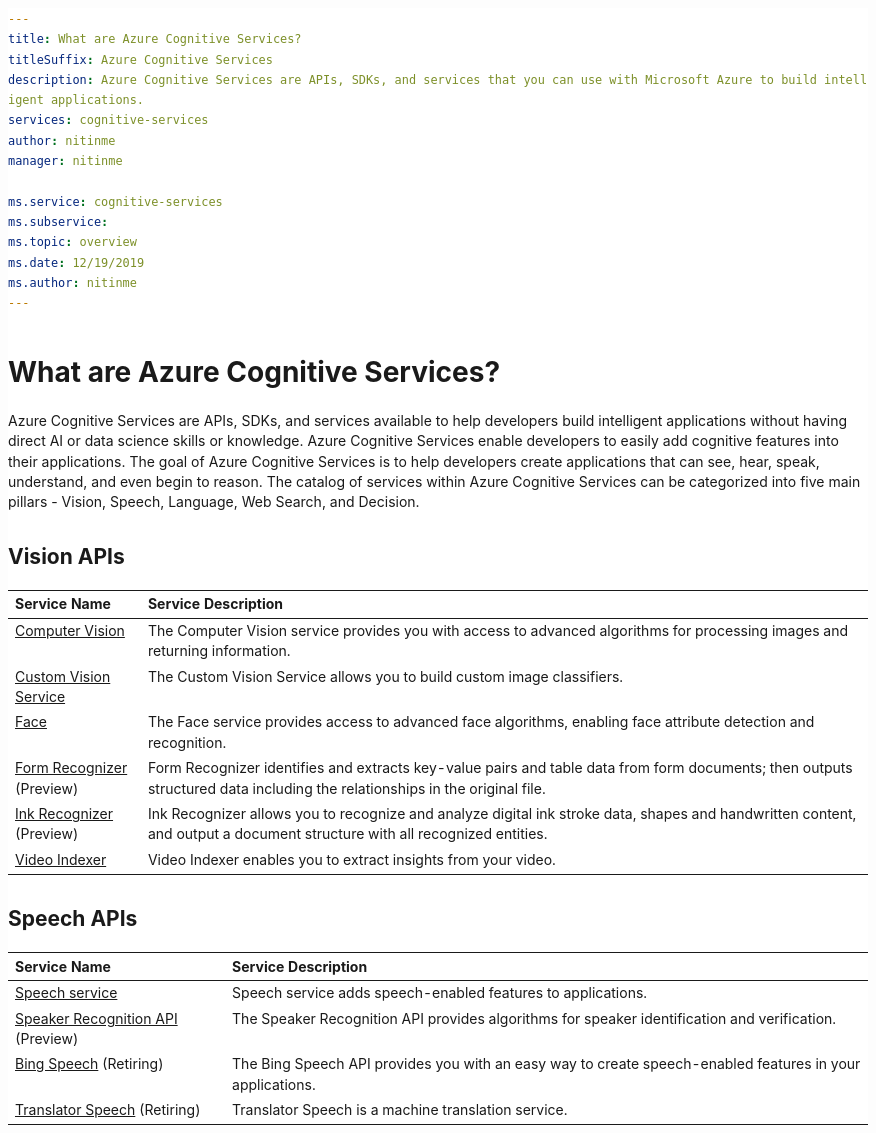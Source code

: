 ```yaml
---
title: What are Azure Cognitive Services?
titleSuffix: Azure Cognitive Services
description: Azure Cognitive Services are APIs, SDKs, and services that you can use with Microsoft Azure to build intelligent applications.
services: cognitive-services
author: nitinme
manager: nitinme

ms.service: cognitive-services
ms.subservice:
ms.topic: overview
ms.date: 12/19/2019
ms.author: nitinme
---
```


# What are Azure Cognitive Services?

Azure Cognitive Services are APIs, SDKs, and services available to help developers build intelligent applications without having direct AI or data science skills or knowledge. Azure Cognitive Services enable developers to easily add cognitive features into their applications. The goal of Azure Cognitive Services is to help developers create applications that can see, hear, speak, understand, and even begin to reason. The catalog of services within Azure Cognitive Services can be categorized into five main pillars - Vision, Speech, Language, Web Search, and Decision.

## Vision APIs

|Service Name|Service Description|
|:-----------|:------------------|
|[Computer Vision](https://docs.microsoft.com/azure/cognitive-services/computer-vision/ "Computer Vision")|The Computer Vision service provides you with access to advanced algorithms for processing images and returning information.|
|[Custom Vision Service](https://docs.microsoft.com/azure/cognitive-services/Custom-Vision-Service/home "Custom Vision Service")|The Custom Vision Service allows you to build custom image classifiers.|
|[Face](https://docs.microsoft.com/azure/cognitive-services/face/ "Face")| The Face service provides access to advanced face algorithms, enabling face attribute detection and recognition.|
|[Form Recognizer](https://docs.microsoft.com/azure/cognitive-services/form-recognizer/ "Form Recognizer") (Preview)|Form Recognizer identifies and extracts key-value pairs and table data from form documents; then outputs structured data including the relationships in the original file.|
|[Ink Recognizer](https://docs.microsoft.com/azure/cognitive-services/ink-recognizer/ "Ink Recognizer") (Preview)|Ink Recognizer allows you to recognize and analyze digital ink stroke data, shapes and handwritten content, and output a document structure with all recognized entities.|
|[Video Indexer](https://docs.microsoft.com/azure/cognitive-services/video-indexer/video-indexer-overview "Video Indexer")|Video Indexer enables you to extract insights from your video.|

## Speech APIs

|Service Name|Service Description|
|:-----------|:------------------|
|[Speech service](https://docs.microsoft.com/azure/cognitive-services/speech-service/ "Speech service")|Speech service adds speech-enabled features to applications.|
|[Speaker Recognition API](https://docs.microsoft.com/azure/cognitive-services/speaker-recognition/home "Speaker Recognition API") (Preview)|The Speaker Recognition API provides algorithms for speaker identification and verification.|
|[Bing Speech](https://docs.microsoft.com/azure/cognitive-services/speech/home "Bing Speech") (Retiring)|The Bing Speech API provides you with an easy way to create speech-enabled features in your applications.|
|[Translator Speech](https://docs.microsoft.com/azure/cognitive-services/translator-speech/ "Translator Speech") (Retiring)|Translator Speech is a machine translation service.|
